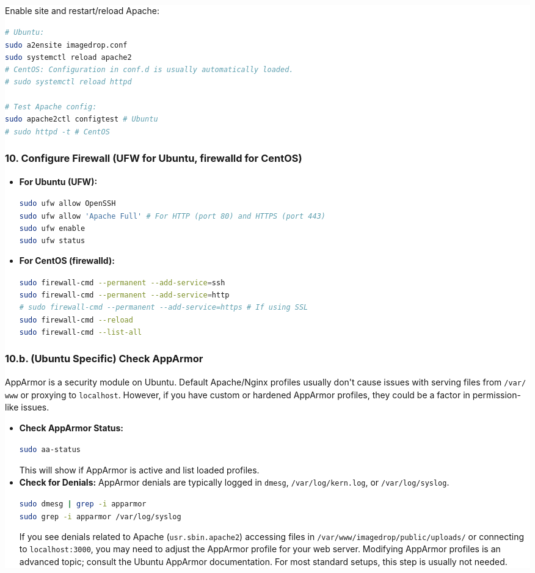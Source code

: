 Enable site and restart/reload Apache:
```bash
# Ubuntu:
sudo a2ensite imagedrop.conf
sudo systemctl reload apache2
# CentOS: Configuration in conf.d is usually automatically loaded.
# sudo systemctl reload httpd

# Test Apache config:
sudo apache2ctl configtest # Ubuntu
# sudo httpd -t # CentOS
```

### 10. Configure Firewall (UFW for Ubuntu, firewalld for CentOS)

*   **For Ubuntu (UFW):**
    ```bash
    sudo ufw allow OpenSSH
    sudo ufw allow 'Apache Full' # For HTTP (port 80) and HTTPS (port 443)
    sudo ufw enable
    sudo ufw status
    ```
*   **For CentOS (firewalld):**
    ```bash
    sudo firewall-cmd --permanent --add-service=ssh
    sudo firewall-cmd --permanent --add-service=http
    # sudo firewall-cmd --permanent --add-service=https # If using SSL
    sudo firewall-cmd --reload
    sudo firewall-cmd --list-all
    ```

### 10.b. (Ubuntu Specific) Check AppArmor

AppArmor is a security module on Ubuntu. Default Apache/Nginx profiles usually don't cause issues with serving files from `/var/www` or proxying to `localhost`. However, if you have custom or hardened AppArmor profiles, they could be a factor in permission-like issues.

*   **Check AppArmor Status:**
    ```bash
    sudo aa-status
    ```
    This will show if AppArmor is active and list loaded profiles.
*   **Check for Denials:** AppArmor denials are typically logged in `dmesg`, `/var/log/kern.log`, or `/var/log/syslog`.
    ```bash
    sudo dmesg | grep -i apparmor
    sudo grep -i apparmor /var/log/syslog
    ```
    If you see denials related to Apache (`usr.sbin.apache2`) accessing files in `/var/www/imagedrop/public/uploads/` or connecting to `localhost:3000`, you may need to adjust the AppArmor profile for your web server. Modifying AppArmor profiles is an advanced topic; consult the Ubuntu AppArmor documentation. For most standard setups, this step is usually not needed.
